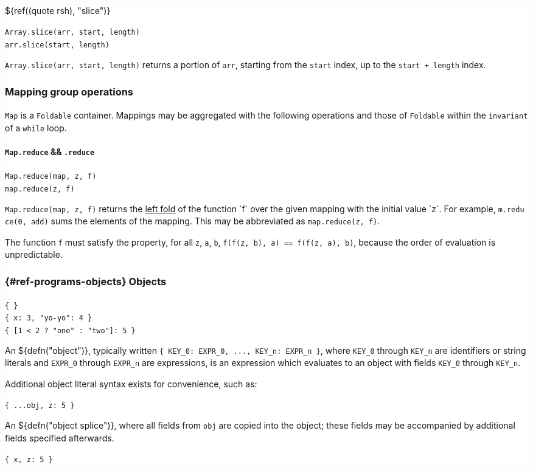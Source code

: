 ${ref((quote rsh), "slice")}
```reach
Array.slice(arr, start, length)
arr.slice(start, length)
```


 `Array.slice(arr, start, length)` returns a portion of `arr`, starting from
the `start` index, up to the `start + length` index.

### Mapping group operations

`Map` is a `Foldable` container. Mappings may be aggregated with the following
operations and those of `Foldable` within the `invariant` of a `while` loop.

#### `Map.reduce` && `.reduce`

```reach
Map.reduce(map, z, f)
map.reduce(z, f) 
```


 `Map.reduce(map, z, f)` returns the [left fold](https://en.wikipedia.org/wiki/Fold_(higher-order_function)) of the function `f` over the given mapping with the initial value `z`.
For example, `m.reduce(0, add)` sums the elements of the mapping.
This may be abbreviated as `map.reduce(z, f)`.

The function `f` must satisfy the property, for all `z`, `a`, `b`, `f(f(z, b), a) == f(f(z, a), b)`, because the order of evaluation is unpredictable.

### {#ref-programs-objects} Objects

```reach
{ }
{ x: 3, "yo-yo": 4 }
{ [1 < 2 ? "one" : "two"]: 5 }
```


An ${defn("object")},
typically written `{ KEY_0: EXPR_0, ..., KEY_n: EXPR_n }`,
where `KEY_0` through `KEY_n` are identifiers or string literals
and `EXPR_0` through `EXPR_n` are expressions,
is an expression which evaluates to an object
with fields `KEY_0` through `KEY_n`.

Additional object literal syntax exists for convenience, such as:

```reach
{ ...obj, z: 5 }
```


An ${defn("object splice")},
where all fields from `obj` are copied into the object;
these fields may be accompanied by additional fields specified afterwards.

```reach
{ x, z: 5 }
```
